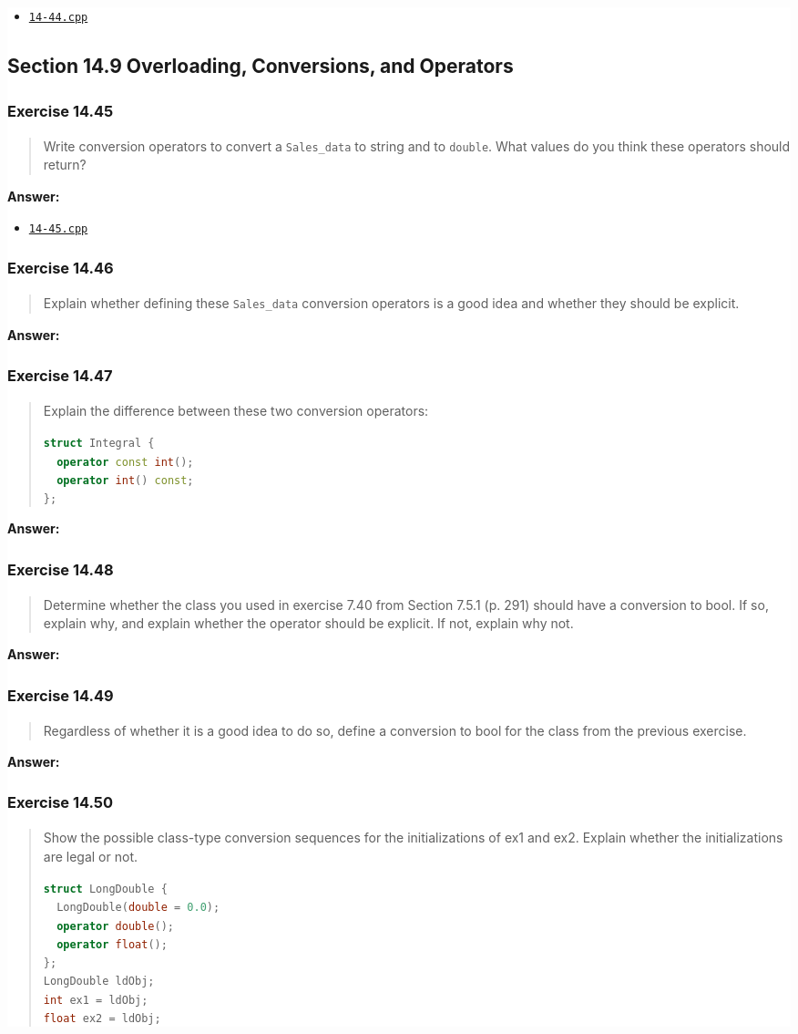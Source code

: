 - [`14-44.cpp`](14-44.cpp)

## Section 14.9 Overloading, Conversions, and Operators

### Exercise 14.45

> Write conversion operators to convert a `Sales_data` to string and to `double`. What values do you think these operators should return?

**Answer:**

- [`14-45.cpp`](14-45.cpp)

### Exercise 14.46

> Explain whether defining these `Sales_data` conversion operators is a good idea and whether they should be explicit.

**Answer:**

### Exercise 14.47

> Explain the difference between these two conversion operators:
>
> ```c++
> struct Integral {
>   operator const int();
>   operator int() const;
> };
> ```

**Answer:**

### Exercise 14.48

> Determine whether the class you used in exercise 7.40 from Section 7.5.1 (p. 291) should have a conversion to bool. If so, explain why, and explain whether the operator should be explicit. If not, explain why not.

**Answer:**

### Exercise 14.49

> Regardless of whether it is a good idea to do so, define a conversion to bool for the class from the previous exercise.

**Answer:**

### Exercise 14.50

> Show the possible class-type conversion sequences for the initializations of ex1 and ex2. Explain whether the initializations are legal or not.
>
> ```c++
> struct LongDouble {
>   LongDouble(double = 0.0);
>   operator double();
>   operator float();
> };
> LongDouble ldObj;
> int ex1 = ldObj;
> float ex2 = ldObj;
> ```
